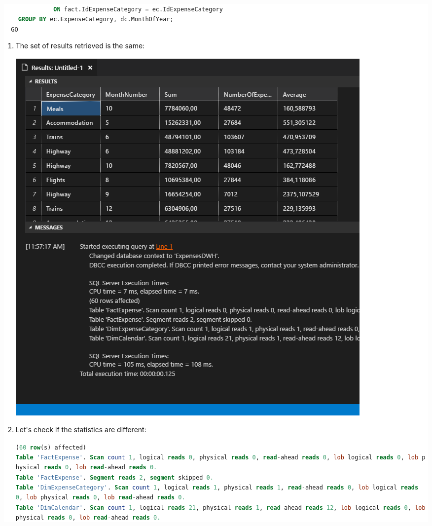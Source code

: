   ```sql
                ON fact.IdExpenseCategory = ec.IdExpenseCategory
      GROUP BY ec.ExpenseCategory, dc.MonthOfYear;
    GO  
  ```

1. The set of results retrieved is the same:

    ![](img/imcci_sql_second_round.png)

1. Let's check if the statistics are different:

    ```sql
    (60 row(s) affected)
    Table 'FactExpense'. Scan count 1, logical reads 0, physical reads 0, read-ahead reads 0, lob logical reads 0, lob physical reads 0, lob read-ahead reads 0.
    Table 'FactExpense'. Segment reads 2, segment skipped 0.
    Table 'DimExpenseCategory'. Scan count 1, logical reads 1, physical reads 1, read-ahead reads 0, lob logical reads 0, lob physical reads 0, lob read-ahead reads 0.
    Table 'DimCalendar'. Scan count 1, logical reads 21, physical reads 1, read-ahead reads 12, lob logical reads 0, lob physical reads 0, lob read-ahead reads 0.
